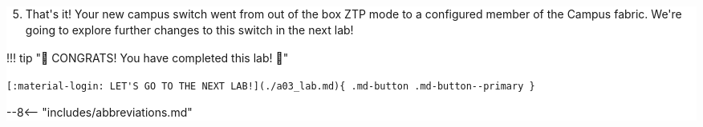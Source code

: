 5. That's it! Your new campus switch went from out of the box ZTP mode to a configured member of the Campus fabric. We're going to explore further changes to this switch in the next lab!

!!! tip "🎉 CONGRATS! You have completed this lab! 🎉"

    [:material-login: LET'S GO TO THE NEXT LAB!](./a03_lab.md){ .md-button .md-button--primary }

--8<-- "includes/abbreviations.md"

